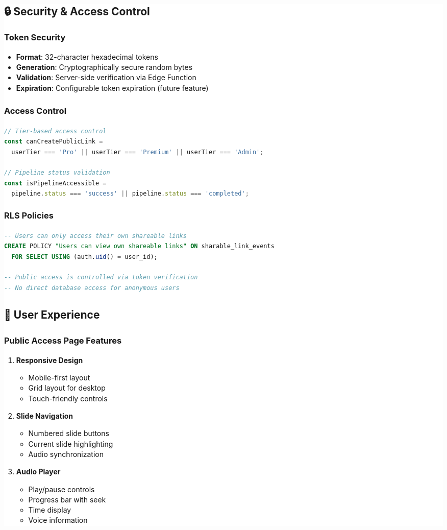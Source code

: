 ## 🔒 Security & Access Control

### Token Security

- **Format**: 32-character hexadecimal tokens
- **Generation**: Cryptographically secure random bytes
- **Validation**: Server-side verification via Edge Function
- **Expiration**: Configurable token expiration (future feature)

### Access Control

```typescript
// Tier-based access control
const canCreatePublicLink =
  userTier === 'Pro' || userTier === 'Premium' || userTier === 'Admin';

// Pipeline status validation
const isPipelineAccessible =
  pipeline.status === 'success' || pipeline.status === 'completed';
```

### RLS Policies

```sql
-- Users can only access their own shareable links
CREATE POLICY "Users can view own shareable links" ON sharable_link_events
  FOR SELECT USING (auth.uid() = user_id);

-- Public access is controlled via token verification
-- No direct database access for anonymous users
```

## 🎨 User Experience

### Public Access Page Features

1. **Responsive Design**
   - Mobile-first layout
   - Grid layout for desktop
   - Touch-friendly controls

2. **Slide Navigation**
   - Numbered slide buttons
   - Current slide highlighting
   - Audio synchronization

3. **Audio Player**
   - Play/pause controls
   - Progress bar with seek
   - Time display
   - Voice information

